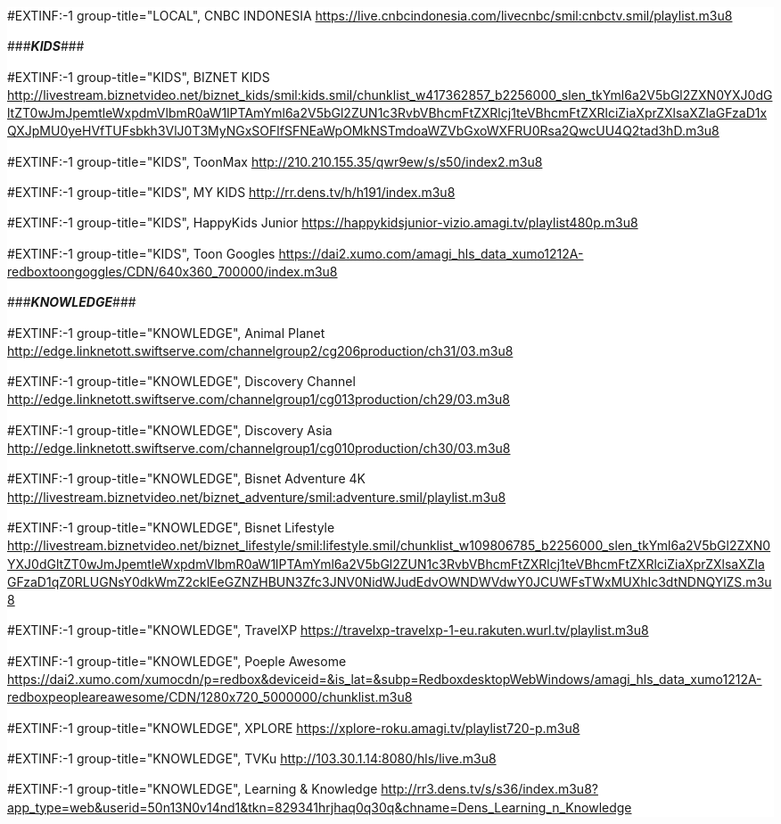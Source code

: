#EXTINF:-1 group-title="LOCAL", CNBC INDONESIA
https://live.cnbcindonesia.com/livecnbc/smil:cnbctv.smil/playlist.m3u8


###***KIDS***###

#EXTINF:-1 group-title="KIDS", BIZNET KIDS
http://livestream.biznetvideo.net/biznet_kids/smil:kids.smil/chunklist_w417362857_b2256000_slen_tkYml6a2V5bGl2ZXN0YXJ0dGltZT0wJmJpemtleWxpdmVlbmR0aW1lPTAmYml6a2V5bGl2ZUN1c3RvbVBhcmFtZXRlcj1teVBhcmFtZXRlciZiaXprZXlsaXZlaGFzaD1xQXJpMU0yeHVfTUFsbkh3VlJ0T3MyNGxSOFlfSFNEaWpOMkNSTmdoaWZVbGxoWXFRU0Rsa2QwcUU4Q2tad3hD.m3u8

#EXTINF:-1 group-title="KIDS", ToonMax
http://210.210.155.35/qwr9ew/s/s50/index2.m3u8

#EXTINF:-1 group-title="KIDS", MY KIDS
http://rr.dens.tv/h/h191/index.m3u8

#EXTINF:-1 group-title="KIDS", HappyKids Junior
https://happykidsjunior-vizio.amagi.tv/playlist480p.m3u8

#EXTINF:-1 group-title="KIDS", Toon Googles
https://dai2.xumo.com/amagi_hls_data_xumo1212A-redboxtoongoggles/CDN/640x360_700000/index.m3u8


###***KNOWLEDGE***###

#EXTINF:-1 group-title="KNOWLEDGE", Animal Planet
http://edge.linknetott.swiftserve.com/channelgroup2/cg206production/ch31/03.m3u8

#EXTINF:-1 group-title="KNOWLEDGE", Discovery Channel
http://edge.linknetott.swiftserve.com/channelgroup1/cg013production/ch29/03.m3u8

#EXTINF:-1 group-title="KNOWLEDGE", Discovery Asia
http://edge.linknetott.swiftserve.com/channelgroup1/cg010production/ch30/03.m3u8

#EXTINF:-1 group-title="KNOWLEDGE", Bisnet Adventure 4K
http://livestream.biznetvideo.net/biznet_adventure/smil:adventure.smil/playlist.m3u8

#EXTINF:-1 group-title="KNOWLEDGE", Bisnet Lifestyle
http://livestream.biznetvideo.net/biznet_lifestyle/smil:lifestyle.smil/chunklist_w109806785_b2256000_slen_tkYml6a2V5bGl2ZXN0YXJ0dGltZT0wJmJpemtleWxpdmVlbmR0aW1lPTAmYml6a2V5bGl2ZUN1c3RvbVBhcmFtZXRlcj1teVBhcmFtZXRlciZiaXprZXlsaXZlaGFzaD1qZ0RLUGNsY0dkWmZ2cklEeGZNZHBUN3Zfc3JNV0NidWJudEdvOWNDWVdwY0JCUWFsTWxMUXhIc3dtNDNQYlZS.m3u8

#EXTINF:-1 group-title="KNOWLEDGE", TravelXP
https://travelxp-travelxp-1-eu.rakuten.wurl.tv/playlist.m3u8

#EXTINF:-1 group-title="KNOWLEDGE", Poeple Awesome
https://dai2.xumo.com/xumocdn/p=redbox&deviceid=&is_lat=&subp=RedboxdesktopWebWindows/amagi_hls_data_xumo1212A-redboxpeopleareawesome/CDN/1280x720_5000000/chunklist.m3u8

#EXTINF:-1 group-title="KNOWLEDGE", XPLORE
https://xplore-roku.amagi.tv/playlist720-p.m3u8

#EXTINF:-1 group-title="KNOWLEDGE", TVKu
http://103.30.1.14:8080/hls/live.m3u8

#EXTINF:-1 group-title="KNOWLEDGE", Learning & Knowledge
http://rr3.dens.tv/s/s36/index.m3u8?app_type=web&userid=50n13N0v14nd1&tkn=829341hrjhaq0q30q&chname=Dens_Learning_n_Knowledge
